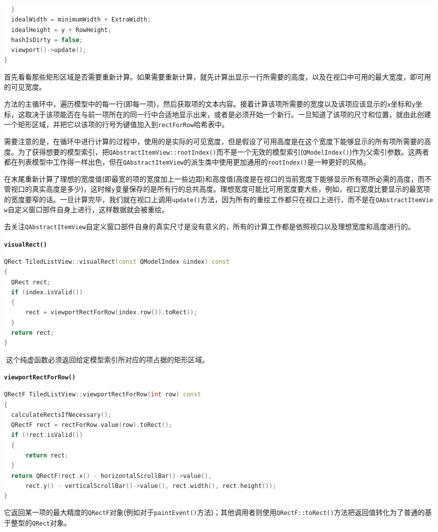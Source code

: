   ~~~c++
  	}
  	idealWidth = minimumWidth + ExtraWidth;
  	idealHeight = y + RowHeight;
  	hashIsDirty = false;
  	viewport()->update();
  }
  ~~~
  
  ​	首先看看那些矩形区域是否需要重新计算。如果需要重新计算，就先计算出显示一行所需要的高度，以及在视口中可用的最大宽度，即可用的可见宽度。
  
  ​	方法的主循环中，遍历模型中的每一行(即每一项)，然后获取项的文本内容。接着计算该项所需要的宽度以及该项应该显示的`x`坐标和`y`坐标，这取决于该项能否在与前一项所在的同一行中合适地显示出来，或者是必须开始一个新行。一旦知道了该项的尺寸和位置，就由此创建一个矩形区域，并把它以该项的行号为键值加入到`rectForRow`哈希表中。
  
  ​	需要注意的是，在循环中进行计算的过程中，使用的是实际的可见宽度，但是假设了可用高度是在这个宽度下能够显示的所有项所需要的高度。为了获得想要的模型索引，把`QAbstractItemView::rootIndex()`而不是一个无效的模型索引(`QModelIndex()`)作为父索引参数。这两者都在列表模型中工作得一样出色，但在`QAbstractItemView`的派生类中使用更加通用的`rootIndex()`是一种更好的风格。
  
  ​	在末尾重新计算了理想的宽度值(即最宽的项的宽度加上一些边距)和高度值(高度是在视口的当前宽度下能够显示所有项所必需的高度，而不管视口的真实高度是多少)，这时候`y`变量保存的是所有行的总共高度。理想宽度可能比可用宽度要大些，例如，视口宽度比要显示的最宽项的宽度要窄的话。一旦计算完毕，我们就在视口上调用`update()`方法，因为所有的重绘工作都只在视口上进行，而不是在`QAbstractItemView`自定义窗口部件自身上进行，这样数据就会被重绘。
  
  ​	去关注`QAbstractItemView`自定义窗口部件自身的真实尺寸是没有意义的，所有的计算工作都是依照视口以及理想宽度和高度进行的。
  
  **`visualRect()`**
  
  ~~~c++
  QRect TiledListView::visualRect(const QModelIndex &index) const
  {
  	QRect rect;
  	if (index.isValid())
  	{
  		rect = viewportRectForRow(index.row()).toRect();
  	}
  	return rect;
  }
  ~~~
  
  ​	这个纯虚函数必须返回给定模型索引所对应的项占据的矩形区域。
  
  **`viewportRectForRow()`**
  
  ~~~c++
  QRectF TiledListView::viewportRectForRow(int row) const
  {
  	calculateRectsIfNecessary();
  	QRectF rect = rectForRow.value(row).toRect();
  	if (!rect.isValid())
  	{
  		return rect;
  	}
  	return QRectF(rect.x() - horizontalScrollBar()->value(), 
  		rect.y() - verticalScrollBar()->value(), rect.width(), rect.height());
  }
  ~~~
  
  ​	它返回某一项的最大精度的`QRectF`对象(例如对于`paintEvent()`方法)；其他调用者则使用`QRectF::toRect()`方法把返回值转化为了普通的基于整型的`QRect`对象。
  